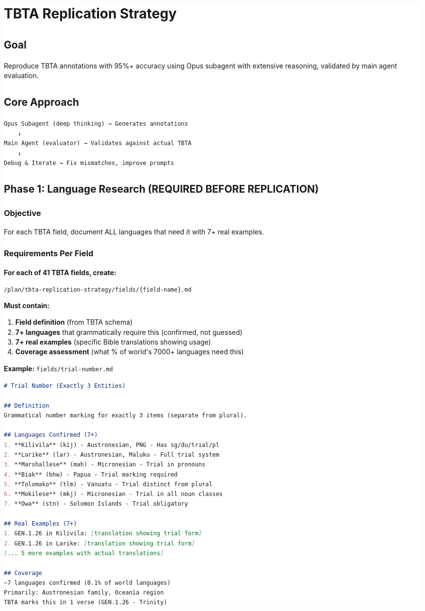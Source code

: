 # TBTA Replication Strategy

## Goal

Reproduce TBTA annotations with 95%+ accuracy using Opus subagent with extensive reasoning, validated by main agent evaluation.

## Core Approach

```
Opus Subagent (deep thinking) → Generates annotations
    ↓
Main Agent (evaluator) → Validates against actual TBTA
    ↓
Debug & Iterate → Fix mismatches, improve prompts
```

## Phase 1: Language Research (REQUIRED BEFORE REPLICATION)

### Objective
For each TBTA field, document ALL languages that need it with 7+ real examples.

### Requirements Per Field

**For each of 41 TBTA fields, create:**

`/plan/tbta-replication-strategy/fields/{field-name}.md`

**Must contain:**
1. **Field definition** (from TBTA schema)
2. **7+ languages** that grammatically require this (confirmed, not guessed)
3. **7+ real examples** (specific Bible translations showing usage)
4. **Coverage assessment** (what % of world's 7000+ languages need this)

**Example:** `fields/trial-number.md`
```markdown
# Trial Number (Exactly 3 Entities)

## Definition
Grammatical number marking for exactly 3 items (separate from plural).

## Languages Confirmed (7+)
1. **Kilivila** (kij) - Austronesian, PNG - Has sg/du/trial/pl
2. **Larike** (lar) - Austronesian, Maluku - Full trial system
3. **Marshallese** (mah) - Micronesian - Trial in pronouns
4. **Biak** (bhw) - Papua - Trial marking required
5. **Tolomako** (tlm) - Vanuatu - Trial distinct from plural
6. **Mokilese** (mkj) - Micronesian - Trial in all noun classes
7. **Owa** (stn) - Solomon Islands - Trial obligatory

## Real Examples (7+)
1. GEN.1.26 in Kilivila: [translation showing trial form]
2. GEN.1.26 in Larike: [translation showing trial form]
[... 5 more examples with actual translations]

## Coverage
~7 languages confirmed (0.1% of world languages)
Primarily: Austronesian family, Oceania region
TBTA marks this in 1 verse (GEN.1.26 - Trinity)
```
